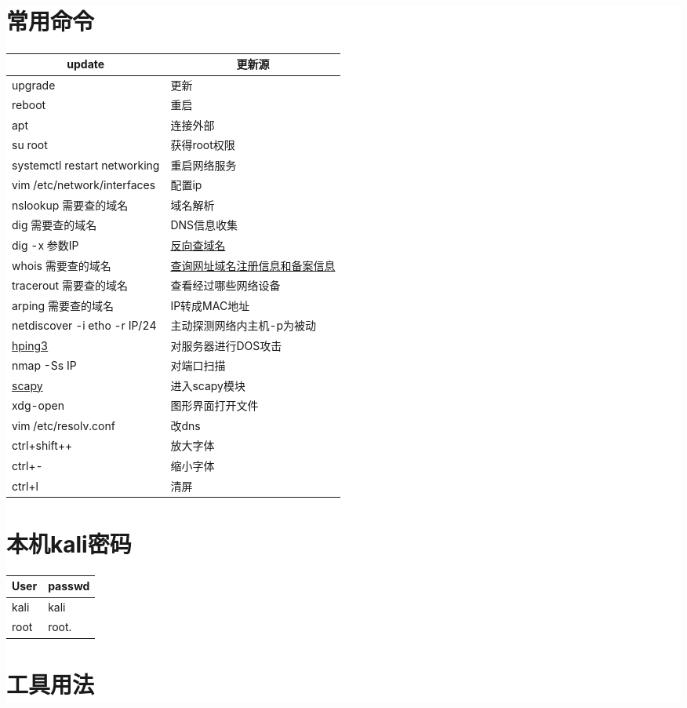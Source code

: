 # 常用命令

| update                       | 更新源                                                       |
| ---------------------------- | ------------------------------------------------------------ |
| upgrade                      | 更新                                                         |
| reboot                       | 重启                                                         |
| apt                          | 连接外部                                                     |
| su root                      | 获得root权限                                                 |
| systemctl restart networking | 重启网络服务                                                 |
| vim /etc/network/interfaces  | 配置ip                                                       |
| nslookup 需要查的域名        | 域名解析                                                     |
| dig 需要查的域名             | DNS信息收集                                                  |
| dig -x 参数IP                | [反向查域名](#反向查域名)                                    |
| whois 需要查的域名           | [查询网址域名注册信息和备案信息](#查询网址域名注册信息和备案信息) |
| tracerout 需要查的域名       | 查看经过哪些网络设备                                         |
| arping 需要查的域名          | IP转成MAC地址                                                |
| netdiscover -i etho -r IP/24 | 主动探测网络内主机-p为被动                                   |
| [hping3](#hping3)            | 对服务器进行DOS攻击                                          |
| nmap  -Ss IP                 | 对端口扫描                                                   |
| [scapy](#scapy)              | 进入scapy模块                                                |
| xdg-open                     | 图形界面打开文件                                             |
| vim  /etc/resolv.conf        | 改dns                                                        |
| ctrl+shift++                 | 放大字体                                                     |
| ctrl+-                       | 缩小字体                                                     |
| ctrl+l                       | 清屏                                                         |

# 本机kali密码

| User | passwd |
| ---- | ------ |
| kali | kali   |
| root | root.  |

# 工具用法
